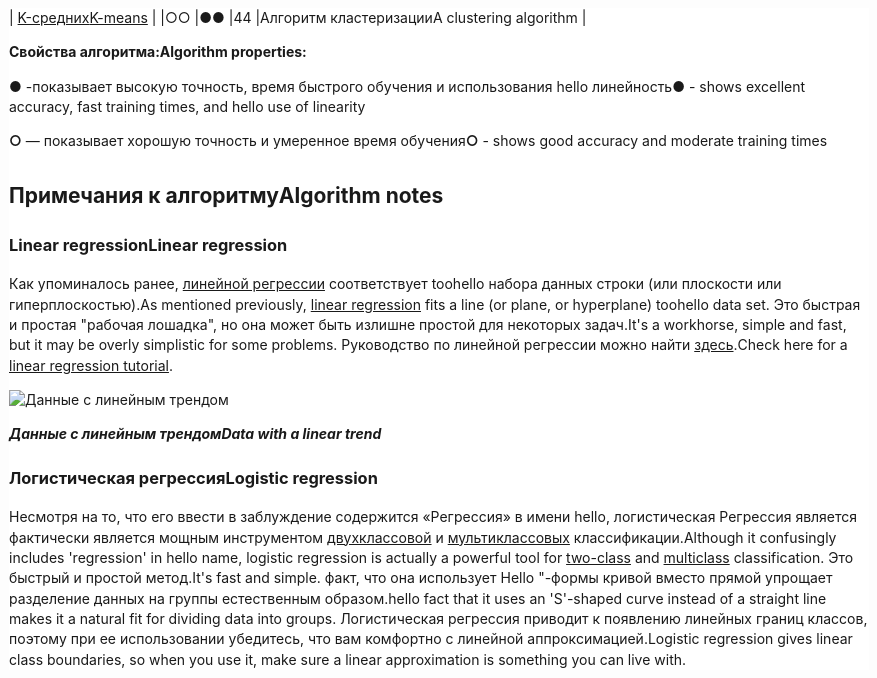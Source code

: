 | [<span data-ttu-id="907ca-318">K-средних</span><span class="sxs-lookup"><span data-stu-id="907ca-318">K-means</span></span>](https://msdn.microsoft.com/library/azure/5049a09b-bd90-4c4e-9b46-7c87e3a36810/) | |<span data-ttu-id="907ca-319">○</span><span class="sxs-lookup"><span data-stu-id="907ca-319">○</span></span> |<span data-ttu-id="907ca-320">●</span><span class="sxs-lookup"><span data-stu-id="907ca-320">●</span></span> |<span data-ttu-id="907ca-321">4</span><span class="sxs-lookup"><span data-stu-id="907ca-321">4</span></span> |<span data-ttu-id="907ca-322">Алгоритм кластеризации</span><span class="sxs-lookup"><span data-stu-id="907ca-322">A clustering algorithm</span></span> |

<span data-ttu-id="907ca-323">**Свойства алгоритма:**</span><span class="sxs-lookup"><span data-stu-id="907ca-323">**Algorithm properties:**</span></span>

<span data-ttu-id="907ca-324">**●** -показывает высокую точность, время быстрого обучения и использования hello линейность</span><span class="sxs-lookup"><span data-stu-id="907ca-324">**●** - shows excellent accuracy, fast training times, and hello use of linearity</span></span>

<span data-ttu-id="907ca-325">**○** — показывает хорошую точность и умеренное время обучения</span><span class="sxs-lookup"><span data-stu-id="907ca-325">**○** - shows good accuracy and moderate training times</span></span>

## <a name="algorithm-notes"></a><span data-ttu-id="907ca-326">Примечания к алгоритму</span><span class="sxs-lookup"><span data-stu-id="907ca-326">Algorithm notes</span></span>
### <a name="linear-regression"></a><span data-ttu-id="907ca-327">Linear regression</span><span class="sxs-lookup"><span data-stu-id="907ca-327">Linear regression</span></span>
<span data-ttu-id="907ca-328">Как упоминалось ранее, [линейной регрессии](https://msdn.microsoft.com/library/azure/dn905978.aspx) соответствует toohello набора данных строки (или плоскости или гиперплоскостью).</span><span class="sxs-lookup"><span data-stu-id="907ca-328">As mentioned previously, [linear regression](https://msdn.microsoft.com/library/azure/dn905978.aspx) fits a line (or plane, or hyperplane) toohello data set.</span></span> <span data-ttu-id="907ca-329">Это быстрая и простая "рабочая лошадка", но она может быть излишне простой для некоторых задач.</span><span class="sxs-lookup"><span data-stu-id="907ca-329">It's a workhorse, simple and fast, but it may be overly simplistic for some problems.</span></span>
<span data-ttu-id="907ca-330">Руководство по линейной регрессии можно найти [здесь](machine-learning-linear-regression-in-azure.md).</span><span class="sxs-lookup"><span data-stu-id="907ca-330">Check here for a [linear regression tutorial](machine-learning-linear-regression-in-azure.md).</span></span>

![Данные с линейным трендом][3]

<span data-ttu-id="907ca-332">***Данные с линейным трендом***</span><span class="sxs-lookup"><span data-stu-id="907ca-332">***Data with a linear trend***</span></span>

### <a name="logistic-regression"></a><span data-ttu-id="907ca-333">Логистическая регрессия</span><span class="sxs-lookup"><span data-stu-id="907ca-333">Logistic regression</span></span>
<span data-ttu-id="907ca-334">Несмотря на то, что его ввести в заблуждение содержится «Регрессия» в имени hello, логистическая Регрессия является фактически является мощным инструментом [двухклассовой](https://msdn.microsoft.com/library/azure/dn905994.aspx) и [мультиклассовых](https://msdn.microsoft.com/library/azure/dn905853.aspx) классификации.</span><span class="sxs-lookup"><span data-stu-id="907ca-334">Although it confusingly includes 'regression' in hello name, logistic regression is actually a powerful tool for [two-class](https://msdn.microsoft.com/library/azure/dn905994.aspx) and [multiclass](https://msdn.microsoft.com/library/azure/dn905853.aspx) classification.</span></span> <span data-ttu-id="907ca-335">Это быстрый и простой метод.</span><span class="sxs-lookup"><span data-stu-id="907ca-335">It's fast and simple.</span></span> <span data-ttu-id="907ca-336">факт, что она использует Hello "-формы кривой вместо прямой упрощает разделение данных на группы естественным образом.</span><span class="sxs-lookup"><span data-stu-id="907ca-336">hello fact that it uses an 'S'-shaped curve instead of a straight line makes it a natural fit for dividing data into groups.</span></span> <span data-ttu-id="907ca-337">Логистическая регрессия приводит к появлению линейных границ классов, поэтому при ее использовании убедитесь, что вам комфортно с линейной аппроксимацией.</span><span class="sxs-lookup"><span data-stu-id="907ca-337">Logistic regression gives linear class boundaries, so when you use it, make sure a linear approximation is something you can live with.</span></span>


[initialize-model]: https://msdn.microsoft.com/library/azure/dn905812.aspx
[a-z-list]: https://msdn.microsoft.com/library/azure/dn906033.aspx
[1]: ./media/machine-learning-algorithm-choice/image1.png
[2]: ./media/machine-learning-algorithm-choice/image2.png
[3]: ./media/machine-learning-algorithm-choice/image3.png
[4]: ./media/machine-learning-algorithm-choice/image4.png
[5]: ./media/machine-learning-algorithm-choice/image5.png
[6]: ./media/machine-learning-algorithm-choice/image6.png
[7]: ./media/machine-learning-algorithm-choice/image7.png
[8]: ./media/machine-learning-algorithm-choice/image8.png
[9]: ./media/machine-learning-algorithm-choice/image9.png
[10]: ./media/machine-learning-algorithm-choice/image10.png